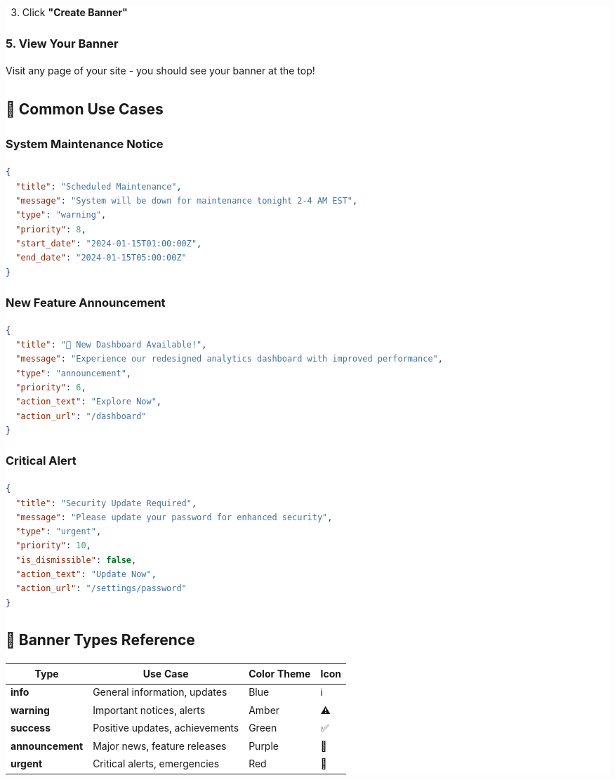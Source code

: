 3. Click **"Create Banner"**

### 5. View Your Banner
Visit any page of your site - you should see your banner at the top!

## 🎯 Common Use Cases

### System Maintenance Notice
```json
{
  "title": "Scheduled Maintenance",
  "message": "System will be down for maintenance tonight 2-4 AM EST",
  "type": "warning",
  "priority": 8,
  "start_date": "2024-01-15T01:00:00Z",
  "end_date": "2024-01-15T05:00:00Z"
}
```

### New Feature Announcement
```json
{
  "title": "🎉 New Dashboard Available!",
  "message": "Experience our redesigned analytics dashboard with improved performance",
  "type": "announcement",
  "priority": 6,
  "action_text": "Explore Now",
  "action_url": "/dashboard"
}
```

### Critical Alert
```json
{
  "title": "Security Update Required",
  "message": "Please update your password for enhanced security",
  "type": "urgent",
  "priority": 10,
  "is_dismissible": false,
  "action_text": "Update Now",
  "action_url": "/settings/password"
}
```

## 🎨 Banner Types Reference

| Type | Use Case | Color Theme | Icon |
|------|----------|-------------|------|
| **info** | General information, updates | Blue | ℹ️ |
| **warning** | Important notices, alerts | Amber | ⚠️ |
| **success** | Positive updates, achievements | Green | ✅ |
| **announcement** | Major news, feature releases | Purple | 📢 |
| **urgent** | Critical alerts, emergencies | Red | 🚨 |
